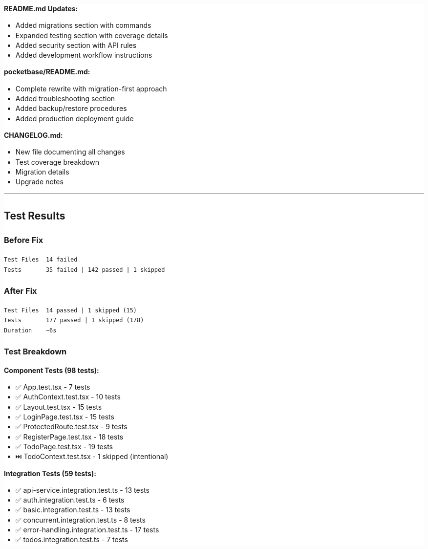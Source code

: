 **README.md Updates:**
- Added migrations section with commands
- Expanded testing section with coverage details
- Added security section with API rules
- Added development workflow instructions

**pocketbase/README.md:**
- Complete rewrite with migration-first approach
- Added troubleshooting section
- Added backup/restore procedures
- Added production deployment guide

**CHANGELOG.md:**
- New file documenting all changes
- Test coverage breakdown
- Migration details
- Upgrade notes

---

## Test Results

### Before Fix
```
Test Files  14 failed
Tests       35 failed | 142 passed | 1 skipped
```

### After Fix
```
Test Files  14 passed | 1 skipped (15)
Tests       177 passed | 1 skipped (178)
Duration    ~6s
```

### Test Breakdown

**Component Tests (98 tests):**
- ✅ App.test.tsx - 7 tests
- ✅ AuthContext.test.tsx - 10 tests
- ✅ Layout.test.tsx - 15 tests
- ✅ LoginPage.test.tsx - 15 tests
- ✅ ProtectedRoute.test.tsx - 9 tests
- ✅ RegisterPage.test.tsx - 18 tests
- ✅ TodoPage.test.tsx - 19 tests
- ⏭️ TodoContext.test.tsx - 1 skipped (intentional)

**Integration Tests (59 tests):**
- ✅ api-service.integration.test.ts - 13 tests
- ✅ auth.integration.test.ts - 6 tests
- ✅ basic.integration.test.ts - 13 tests
- ✅ concurrent.integration.test.ts - 8 tests
- ✅ error-handling.integration.test.ts - 17 tests
- ✅ todos.integration.test.ts - 7 tests
